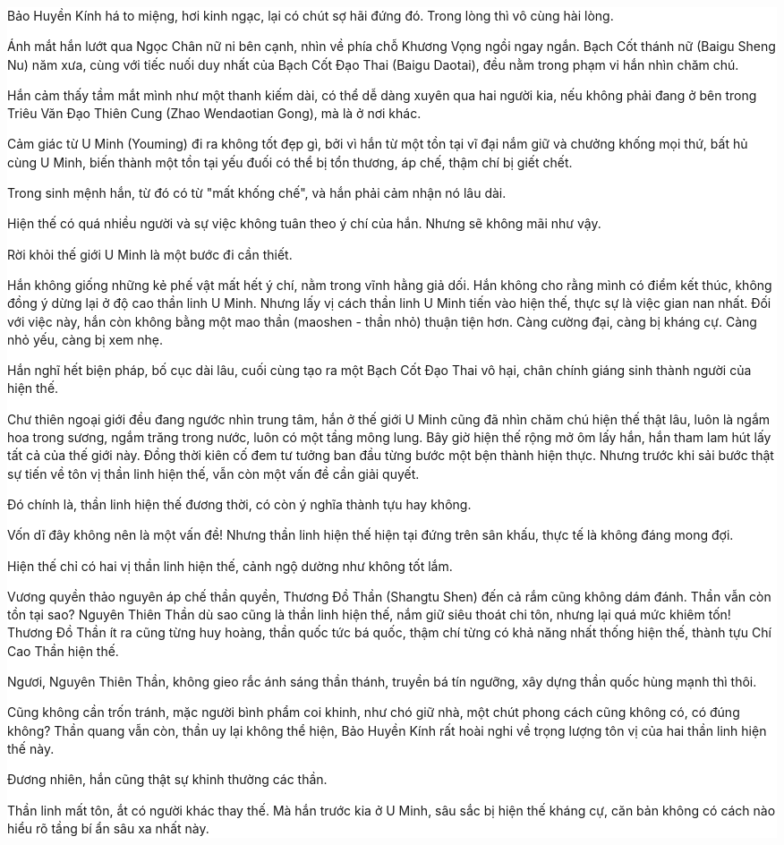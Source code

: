Bảo Huyền Kính há to miệng, hơi kinh ngạc, lại có chút sợ hãi đứng đó. Trong lòng thì vô cùng hài lòng.

Ánh mắt hắn lướt qua Ngọc Chân nữ ni bên cạnh, nhìn về phía chỗ Khương Vọng ngồi ngay ngắn. Bạch Cốt thánh nữ (Baigu Sheng Nu) năm xưa, cùng với tiếc nuối duy nhất của Bạch Cốt Đạo Thai (Baigu Daotai), đều nằm trong phạm vi hắn nhìn chăm chú.

Hắn cảm thấy tầm mắt mình như một thanh kiếm dài, có thể dễ dàng xuyên qua hai người kia, nếu không phải đang ở bên trong Triêu Văn Đạo Thiên Cung (Zhao Wendaotian Gong), mà là ở nơi khác.

Cảm giác từ U Minh (Youming) đi ra không tốt đẹp gì, bởi vì hắn từ một tồn tại vĩ đại nắm giữ và chưởng khống mọi thứ, bất hủ cùng U Minh, biến thành một tồn tại yếu đuối có thể bị tổn thương, áp chế, thậm chí bị giết chết.

Trong sinh mệnh hắn, từ đó có từ "mất khống chế", và hắn phải cảm nhận nó lâu dài.

Hiện thế có quá nhiều người và sự việc không tuân theo ý chí của hắn. Nhưng sẽ không mãi như vậy.

Rời khỏi thế giới U Minh là một bước đi cần thiết.

Hắn không giống những kẻ phế vật mất hết ý chí, nằm trong vĩnh hằng giả dối. Hắn không cho rằng mình có điểm kết thúc, không đồng ý dừng lại ở độ cao thần linh U Minh. Nhưng lấy vị cách thần linh U Minh tiến vào hiện thế, thực sự là việc gian nan nhất. Đối với việc này, hắn còn không bằng một mao thần (maoshen - thần nhỏ) thuận tiện hơn. Càng cường đại, càng bị kháng cự. Càng nhỏ yếu, càng bị xem nhẹ.

Hắn nghĩ hết biện pháp, bố cục dài lâu, cuối cùng tạo ra một Bạch Cốt Đạo Thai vô hại, chân chính giáng sinh thành người của hiện thế.

Chư thiên ngoại giới đều đang ngước nhìn trung tâm, hắn ở thế giới U Minh cũng đã nhìn chăm chú hiện thế thật lâu, luôn là ngắm hoa trong sương, ngắm trăng trong nước, luôn có một tầng mông lung. Bây giờ hiện thế rộng mở ôm lấy hắn, hắn tham lam hút lấy tất cả của thế giới này. Đồng thời kiên cố đem tư tưởng ban đầu từng bước một bện thành hiện thực. Nhưng trước khi sải bước thật sự tiến về tôn vị thần linh hiện thế, vẫn còn một vấn đề cần giải quyết.

Đó chính là, thần linh hiện thế đương thời, có còn ý nghĩa thành tựu hay không.

Vốn dĩ đây không nên là một vấn đề! Nhưng thần linh hiện thế hiện tại đứng trên sân khấu, thực tế là không đáng mong đợi.

Hiện thế chỉ có hai vị thần linh hiện thế, cảnh ngộ dường như không tốt lắm.

Vương quyền thảo nguyên áp chế thần quyền, Thương Đồ Thần (Shangtu Shen) đến cả rắm cũng không dám đánh. Thần vẫn còn tồn tại sao? Nguyên Thiên Thần dù sao cũng là thần linh hiện thế, nắm giữ siêu thoát chi tôn, nhưng lại quá mức khiêm tốn! Thương Đồ Thần ít ra cũng từng huy hoàng, thần quốc tức bá quốc, thậm chí từng có khả năng nhất thống hiện thế, thành tựu Chí Cao Thần hiện thế.

Ngươi, Nguyên Thiên Thần, không gieo rắc ánh sáng thần thánh, truyền bá tín ngưỡng, xây dựng thần quốc hùng mạnh thì thôi.

Cũng không cần trốn tránh, mặc người bình phẩm coi khinh, như chó giữ nhà, một chút phong cách cũng không có, có đúng không? Thần quang vẫn còn, thần uy lại không thể hiện, Bảo Huyền Kính rất hoài nghi về trọng lượng tôn vị của hai thần linh hiện thế này.

Đương nhiên, hắn cũng thật sự khinh thường các thần.

Thần linh mất tôn, ắt có người khác thay thế. Mà hắn trước kia ở U Minh, sâu sắc bị hiện thế kháng cự, căn bản không có cách nào hiểu rõ tầng bí ẩn sâu xa nhất này.
